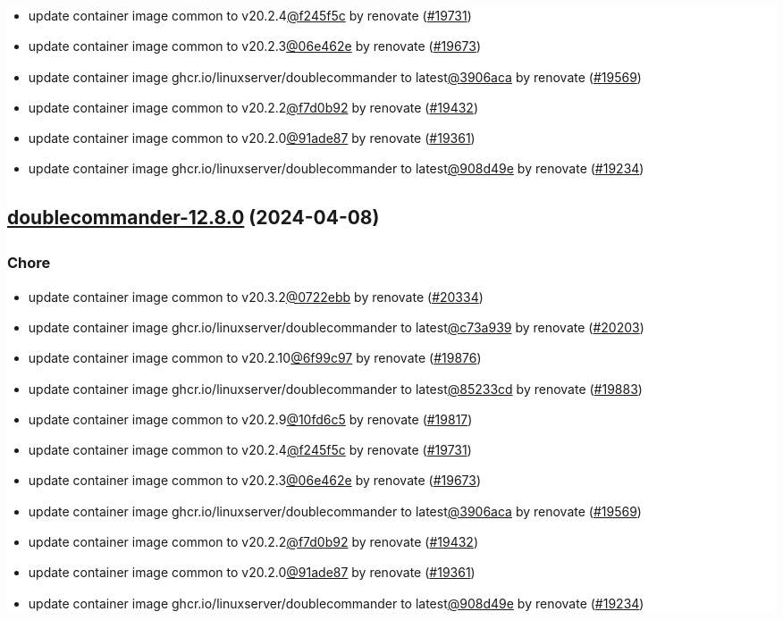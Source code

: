 - update container image common to v20.2.4[@f245f5c](https://github.com/f245f5c) by renovate ([#19731](https://github.com/truecharts/charts/issues/19731))

- update container image common to v20.2.3[@06e462e](https://github.com/06e462e) by renovate ([#19673](https://github.com/truecharts/charts/issues/19673))

- update container image ghcr.io/linuxserver/doublecommander to latest[@3906aca](https://github.com/3906aca) by renovate ([#19569](https://github.com/truecharts/charts/issues/19569))

- update container image common to v20.2.2[@f7d0b92](https://github.com/f7d0b92) by renovate ([#19432](https://github.com/truecharts/charts/issues/19432))

- update container image common to v20.2.0[@91ade87](https://github.com/91ade87) by renovate ([#19361](https://github.com/truecharts/charts/issues/19361))

- update container image ghcr.io/linuxserver/doublecommander to latest[@908d49e](https://github.com/908d49e) by renovate ([#19234](https://github.com/truecharts/charts/issues/19234))


## [doublecommander-12.8.0](https://github.com/truecharts/charts/compare/doublecommander-12.6.0...doublecommander-12.8.0) (2024-04-08)

### Chore



- update container image common to v20.3.2[@0722ebb](https://github.com/0722ebb) by renovate ([#20334](https://github.com/truecharts/charts/issues/20334))

- update container image ghcr.io/linuxserver/doublecommander to latest[@c73a939](https://github.com/c73a939) by renovate ([#20203](https://github.com/truecharts/charts/issues/20203))

- update container image common to v20.2.10[@6f99c97](https://github.com/6f99c97) by renovate ([#19876](https://github.com/truecharts/charts/issues/19876))

- update container image ghcr.io/linuxserver/doublecommander to latest[@85233cd](https://github.com/85233cd) by renovate ([#19883](https://github.com/truecharts/charts/issues/19883))

- update container image common to v20.2.9[@10fd6c5](https://github.com/10fd6c5) by renovate ([#19817](https://github.com/truecharts/charts/issues/19817))

- update container image common to v20.2.4[@f245f5c](https://github.com/f245f5c) by renovate ([#19731](https://github.com/truecharts/charts/issues/19731))

- update container image common to v20.2.3[@06e462e](https://github.com/06e462e) by renovate ([#19673](https://github.com/truecharts/charts/issues/19673))

- update container image ghcr.io/linuxserver/doublecommander to latest[@3906aca](https://github.com/3906aca) by renovate ([#19569](https://github.com/truecharts/charts/issues/19569))

- update container image common to v20.2.2[@f7d0b92](https://github.com/f7d0b92) by renovate ([#19432](https://github.com/truecharts/charts/issues/19432))

- update container image common to v20.2.0[@91ade87](https://github.com/91ade87) by renovate ([#19361](https://github.com/truecharts/charts/issues/19361))

- update container image ghcr.io/linuxserver/doublecommander to latest[@908d49e](https://github.com/908d49e) by renovate ([#19234](https://github.com/truecharts/charts/issues/19234))
